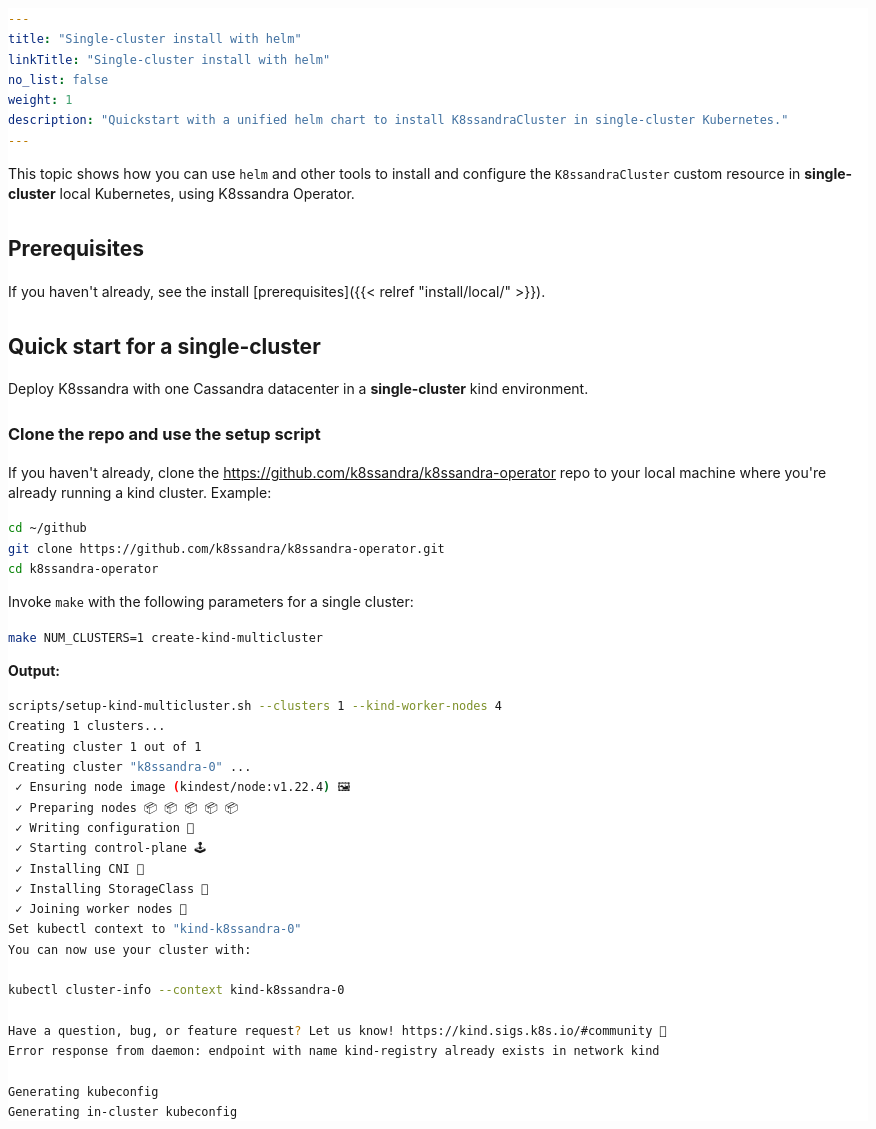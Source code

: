 ```yaml
---
title: "Single-cluster install with helm"
linkTitle: "Single-cluster install with helm"
no_list: false
weight: 1
description: "Quickstart with a unified helm chart to install K8ssandraCluster in single-cluster Kubernetes."
---
```


This topic shows how you can use `helm` and other tools to install and configure the `K8ssandraCluster` custom resource in **single-cluster** local Kubernetes, using K8ssandra Operator. 

## Prerequisites

If you haven't already, see the install [prerequisites]({{< relref "install/local/" >}}).

## Quick start for a single-cluster

Deploy K8ssandra with one Cassandra datacenter in a **single-cluster** kind environment.

### Clone the repo and use the setup script

If you haven't already, clone the https://github.com/k8ssandra/k8ssandra-operator repo to your local machine where you're already running a kind cluster. Example:

```bash
cd ~/github
git clone https://github.com/k8ssandra/k8ssandra-operator.git
cd k8ssandra-operator
```

Invoke `make` with the following parameters for a single cluster: 

```bash
make NUM_CLUSTERS=1 create-kind-multicluster
```

**Output:**

```bash
scripts/setup-kind-multicluster.sh --clusters 1 --kind-worker-nodes 4
Creating 1 clusters...
Creating cluster 1 out of 1
Creating cluster "k8ssandra-0" ...
 ✓ Ensuring node image (kindest/node:v1.22.4) 🖼
 ✓ Preparing nodes 📦 📦 📦 📦 📦
 ✓ Writing configuration 📜
 ✓ Starting control-plane 🕹️
 ✓ Installing CNI 🔌
 ✓ Installing StorageClass 💾
 ✓ Joining worker nodes 🚜
Set kubectl context to "kind-k8ssandra-0"
You can now use your cluster with:

kubectl cluster-info --context kind-k8ssandra-0

Have a question, bug, or feature request? Let us know! https://kind.sigs.k8s.io/#community 🙂
Error response from daemon: endpoint with name kind-registry already exists in network kind

Generating kubeconfig
Generating in-cluster kubeconfig
```
